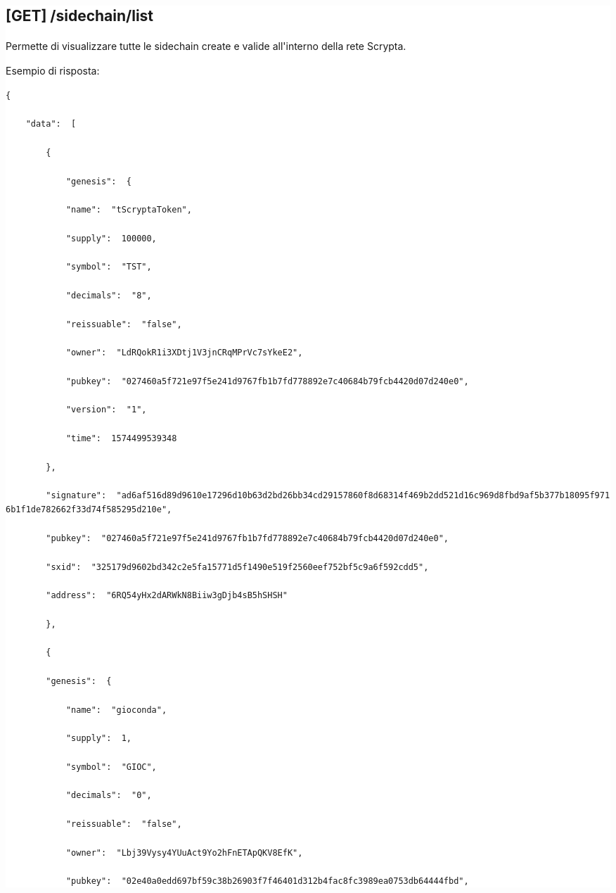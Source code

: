 
## [GET] /sidechain/list

Permette di visualizzare tutte le sidechain create e valide all'interno della rete Scrypta.


Esempio di risposta:
```
{

	"data":  [

		{

			"genesis":  {

			"name":  "tScryptaToken",

			"supply":  100000,

			"symbol":  "TST",

			"decimals":  "8",

			"reissuable":  "false",

			"owner":  "LdRQokR1i3XDtj1V3jnCRqMPrVc7sYkeE2",

			"pubkey":  "027460a5f721e97f5e241d9767fb1b7fd778892e7c40684b79fcb4420d07d240e0",

			"version":  "1",

			"time":  1574499539348

		},

		"signature":  "ad6af516d89d9610e17296d10b63d2bd26bb34cd29157860f8d68314f469b2dd521d16c969d8fbd9af5b377b18095f9716b1f1de782662f33d74f585295d210e",

		"pubkey":  "027460a5f721e97f5e241d9767fb1b7fd778892e7c40684b79fcb4420d07d240e0",

		"sxid":  "325179d9602bd342c2e5fa15771d5f1490e519f2560eef752bf5c9a6f592cdd5",

		"address":  "6RQ54yHx2dARWkN8Biiw3gDjb4sB5hSHSH"

		},

		{

		"genesis":  {

			"name":  "gioconda",

			"supply":  1,

			"symbol":  "GIOC",

			"decimals":  "0",

			"reissuable":  "false",

			"owner":  "Lbj39Vysy4YUuAct9Yo2hFnETApQKV8EfK",

			"pubkey":  "02e40a0edd697bf59c38b26903f7f46401d312b4fac8fc3989ea0753db64444fbd",
```